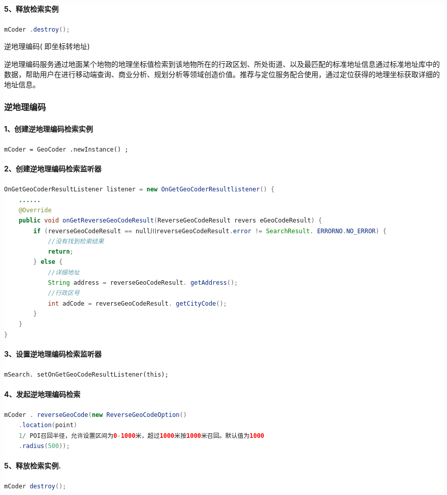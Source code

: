 #### 5、释放检索实例

```java
mCoder .destroy();
```

逆地理编码( 即坐标转地址)

逆地理编码服务通过地面某个地物的地理坐标值检索到该地物所在的行政区划、所处街道、以及最匹配的标准地址信息通过标准地址库中的数据，帮助用户在进行移动端查询、商业分析、规划分析等领域创造价值。推荐与定位服务配合使用，通过定位获得的地理坐标获取详细的地址信息。



### 逆地理编码

#### 1、创建逆地理编码检索实例

```
mCoder = GeoCoder .newInstance() ;
```

#### 2、创建逆地理编码检索监听器

```java
OnGetGeoCoderResultListener listener = new OnGetGeoCoderResultlistener() {
	......
    @Override
    public void onGetReverseGeoCodeResult(ReverseGeoCodeResult revers eGeoCodeResult) {
        if (reverseGeoCodeResult == null川reverseGeoCodeResult.error != SearchResult. ERRORNO.NO_ERROR) {
            //没有找到检索结果
            return;
        } else {
            //详细地址
            String address = reverseGeoCodeResult. getAddress();
            //行政区号
            int adCode = reverseGeoCodeResult. getCityCode();
        }
    }
}
```

#### 3、设置逆地理编码检索监听器

```
mSearch. setOnGetGeoCodeResultListener(this);
```

#### 4、发起逆地理编码检索

```java
mCoder . reverseGeoCode(new ReverseGeoCodeOption()
    .location(point)
    1/ POI召回半径，允许设置区间为0-1000米，超过1000米按1000米召回。默认值为1000
    .radius(500));	
```



#### 5、释放检索实例.

```java
mCoder destroy();
```

